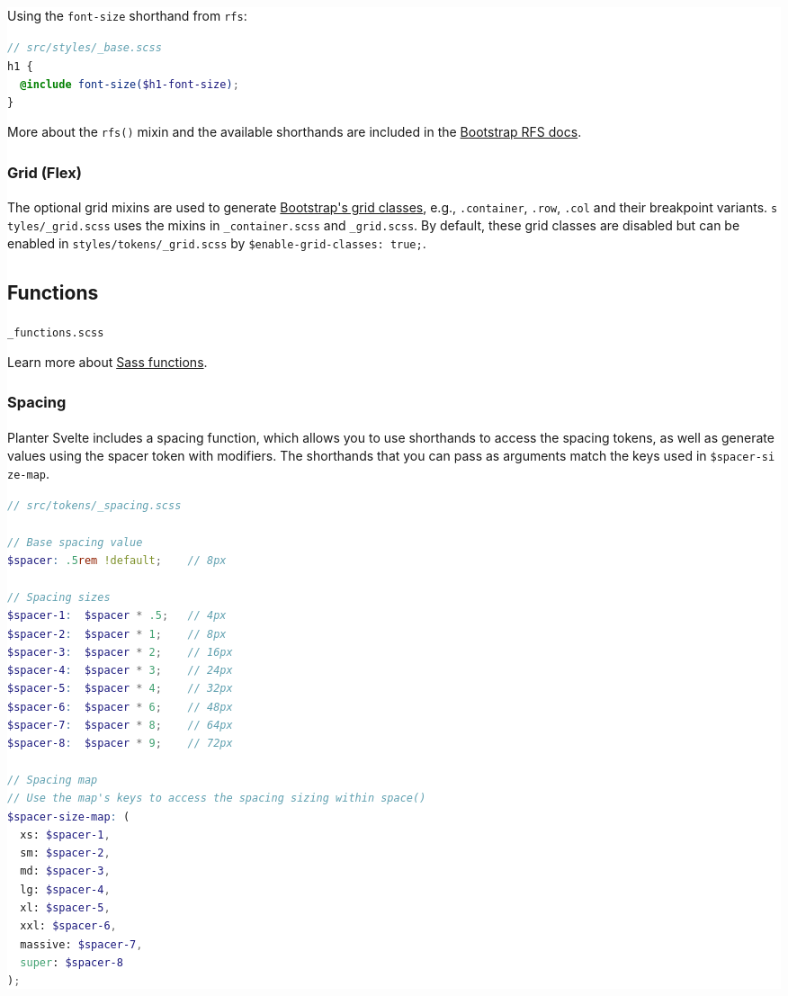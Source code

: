 Using the `font-size` shorthand from `rfs`:
```scss
// src/styles/_base.scss
h1 {
  @include font-size($h1-font-size);
}
```

More about the `rfs()` mixin and the available shorthands are included in the [Bootstrap RFS docs](https://getbootstrap.com/docs/5.1/getting-started/rfs/#using-the-mixins).

### Grid (Flex)
The optional grid mixins are used to generate [Bootstrap's grid classes](https://getbootstrap.com/docs/5.0/layout/grid/), e.g., `.container`, `.row`, `.col` and their breakpoint variants. `styles/_grid.scss` uses the mixins in `_container.scss` and `_grid.scss`. By default, these grid classes are disabled but can be enabled in `styles/tokens/_grid.scss` by `$enable-grid-classes: true;`.

## Functions
`_functions.scss`

Learn more about [Sass functions](https://sass-lang.com/documentation/at-rules/function).

### Spacing
Planter Svelte includes a spacing function, which allows you to use shorthands to access the spacing tokens, as well as generate values using the spacer token with modifiers. The shorthands that you can pass as arguments match the keys used in `$spacer-size-map`.

```scss
// src/tokens/_spacing.scss

// Base spacing value
$spacer: .5rem !default;    // 8px

// Spacing sizes
$spacer-1:  $spacer * .5;   // 4px
$spacer-2:  $spacer * 1;    // 8px
$spacer-3:  $spacer * 2;    // 16px
$spacer-4:  $spacer * 3;    // 24px
$spacer-5:  $spacer * 4;    // 32px
$spacer-6:  $spacer * 6;    // 48px
$spacer-7:  $spacer * 8;    // 64px
$spacer-8:  $spacer * 9;    // 72px

// Spacing map
// Use the map's keys to access the spacing sizing within space()
$spacer-size-map: (
  xs: $spacer-1,
  sm: $spacer-2,
  md: $spacer-3,
  lg: $spacer-4,
  xl: $spacer-5,
  xxl: $spacer-6,
  massive: $spacer-7,
  super: $spacer-8
);
```
